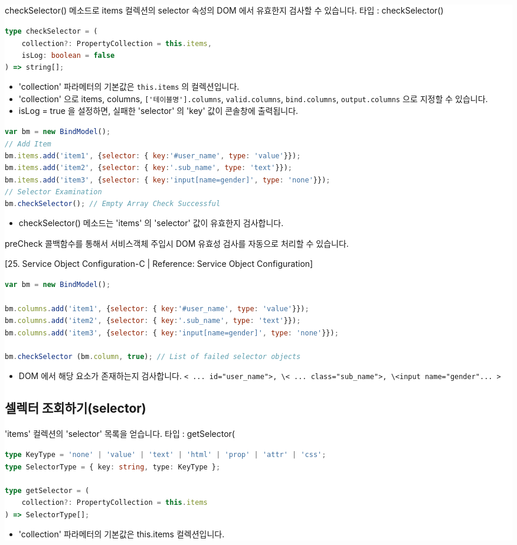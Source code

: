  checkSelector() 메소드로 items 컬렉션의 selector 속성의 DOM 에서 유효한지 검사할 수 있습니다.
타입 : checkSelector()
```ts
type checkSelector = (
	collection?: PropertyCollection = this.items, 
	isLog: boolean = false
) => string[];
```
- 'collection'  파라메터의 기본값은 `this.items` 의 컬렉션입니다.
- 'collection' 으로 items, columns, `['테이블명'].columns`, `valid.columns`, `bind.columns`, `output.columns` 으로 지정할 수 있습니다.
- isLog = true 을 설정하면, 실패한 'selector' 의 'key' 값이 콘솔창에 출력됩니다.

```js
var bm = new BindModel();
// Add Item
bm.items.add('item1', {selector: { key:'#user_name', type: 'value'}});
bm.items.add('item2', {selector: { key:'.sub_name', type: 'text'}});
bm.items.add('item3', {selector: { key:'input[name=gender]', type: 'none'}});
// Selector Examination
bm.checkSelector(); // Empty Array Check Successful
```
- checkSelector() 메소드는 'items' 의 'selector' 값이 유효한지 검사합니다.

preCheck 콜백함수를 통해서 서비스객체 주입시 DOM 유효성 검사를 자동으로 처리할 수 있습니다.

[25. Service Object Configuration-C | Reference: Service Object Configuration]

```js
var bm = new BindModel();

bm.columns.add('item1', {selector: { key:'#user_name', type: 'value'}});
bm.columns.add('item2', {selector: { key:'.sub_name', type: 'text'}});
bm.columns.add('item3', {selector: { key:'input[name=gender]', type: 'none'}});

bm.checkSelector (bm.column, true); // List of failed selector objects
```
- DOM 에서 해당 요소가 존재하는지 검사합니다.
  `< ... id="user_name">, \< ... class="sub_name">, \<input name="gender"... >`


## 셀렉터 조회하기(selector)

'items' 컬렉션의 'selector' 목록을 얻습니다.
타입 : getSelector(
```ts
type KeyType = 'none' | 'value' | 'text' | 'html' | 'prop' | 'attr' | 'css';
type SelectorType = { key: string, type: KeyType };

type getSelector = (
    collection?: PropertyCollection = this.items
) => SelectorType[];
```
- 'collection' 파라메터의 기본값은 this.items 컬렉션입니다.
